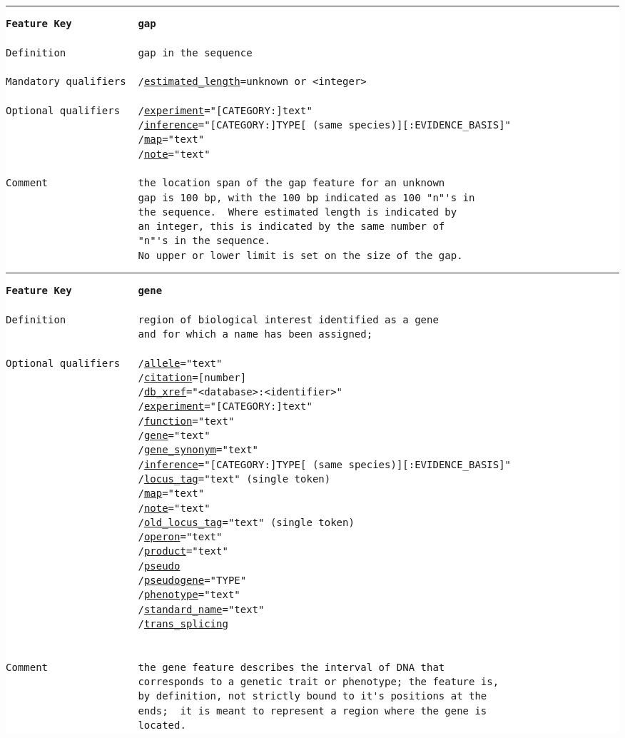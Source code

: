 </pre>

-----

<pre id="gap"><strong>Feature Key           gap</strong>

Definition            gap in the sequence

Mandatory qualifiers  /<a href="#estimated_length">estimated_length</a>=unknown or &lt;integer&gt;

Optional qualifiers   /<a href="#experiment">experiment</a>="[CATEGORY:]text"
                      /<a href="#inference">inference</a>="[CATEGORY:]TYPE[ (same species)][:EVIDENCE_BASIS]"
                      /<a href="#map">map</a>="text"
                      /<a href="#note">note</a>="text"

Comment               the location span of the gap feature for an unknown 
                      gap is 100 bp, with the 100 bp indicated as 100 "n"'s in 
                      the sequence.  Where estimated length is indicated by 
                      an integer, this is indicated by the same number of 
                      "n"'s in the sequence. 
                      No upper or lower limit is set on the size of the gap.
</pre>

-----

<pre id="gene"><strong>Feature Key           gene</strong>

Definition            region of biological interest identified as a gene 
                      and for which a name has been assigned;

Optional qualifiers   /<a href="#allele">allele</a>="text"
                      /<a href="#citation">citation</a>=[number]
                      /<a href="#db_xref">db_xref</a>="&lt;database&gt;:&lt;identifier&gt;"
                      /<a href="#experiment">experiment</a>="[CATEGORY:]text"
                      /<a href="#function">function</a>="text"
                      /<a href="#q_gene">gene</a>="text"
                      /<a href="#gene_synonym">gene_synonym</a>="text"
                      /<a href="#inference">inference</a>="[CATEGORY:]TYPE[ (same species)][:EVIDENCE_BASIS]"
                      /<a href="#locus_tag">locus_tag</a>="text" (single token)
                      /<a href="#map">map</a>="text"
                      /<a href="#note">note</a>="text"
                      /<a href="#old_locus_tag">old_locus_tag</a>="text" (single token)
                      /<a href="#q_operon">operon</a>="text"
                      /<a href="#product">product</a>="text"
                      /<a href="#pseudo">pseudo</a>
                      /<a href="#pseudogene">pseudogene</a>="TYPE"
                      /<a href="#phenotype">phenotype</a>="text"
                      /<a href="#standard_name">standard_name</a>="text"
                      /<a href="#trans_splicing">trans_splicing</a>


Comment               the gene feature describes the interval of DNA that 
                      corresponds to a genetic trait or phenotype; the feature is,
                      by definition, not strictly bound to it's positions at the 
                      ends;  it is meant to represent a region where the gene is 
                      located.
</pre>
